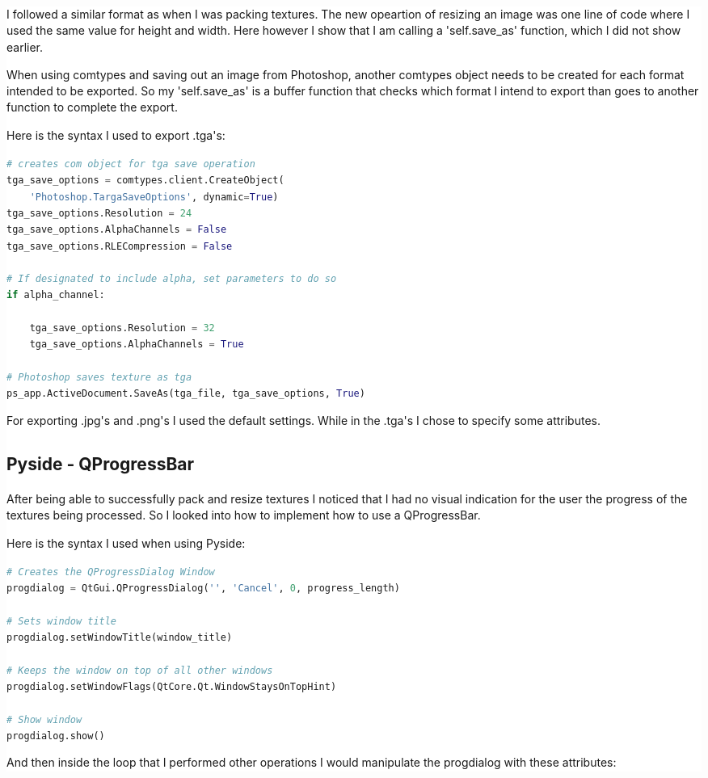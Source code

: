 I followed a similar format as when I was packing textures. The new opeartion of resizing an image was one line of code where I used the same value for height and width. Here however I show that I am calling a 'self.save_as' function, which I did not show earlier.

When using comtypes and saving out an image from Photoshop, another comtypes object needs to be created for each format intended to be exported. So my 'self.save_as' is a buffer function that checks which format I intend to export than goes to another function to complete the export.

Here is the syntax I used to export .tga's:

```python
# creates com object for tga save operation
tga_save_options = comtypes.client.CreateObject(
    'Photoshop.TargaSaveOptions', dynamic=True)
tga_save_options.Resolution = 24
tga_save_options.AlphaChannels = False
tga_save_options.RLECompression = False

# If designated to include alpha, set parameters to do so
if alpha_channel:

    tga_save_options.Resolution = 32
    tga_save_options.AlphaChannels = True

# Photoshop saves texture as tga
ps_app.ActiveDocument.SaveAs(tga_file, tga_save_options, True)
```

For exporting .jpg's and .png's I used the default settings. While in the .tga's I chose to specify some attributes.

## Pyside - QProgressBar

After being able to successfully pack and resize textures I noticed that I had no visual indication for the user the progress of the textures being processed. So I looked into how to implement how to use a QProgressBar.

Here is the syntax I used when using Pyside:

```python
# Creates the QProgressDialog Window
progdialog = QtGui.QProgressDialog('', 'Cancel', 0, progress_length)

# Sets window title
progdialog.setWindowTitle(window_title)

# Keeps the window on top of all other windows
progdialog.setWindowFlags(QtCore.Qt.WindowStaysOnTopHint)

# Show window
progdialog.show()
```

And then inside the loop that I performed other operations I would manipulate the progdialog with these attributes:
